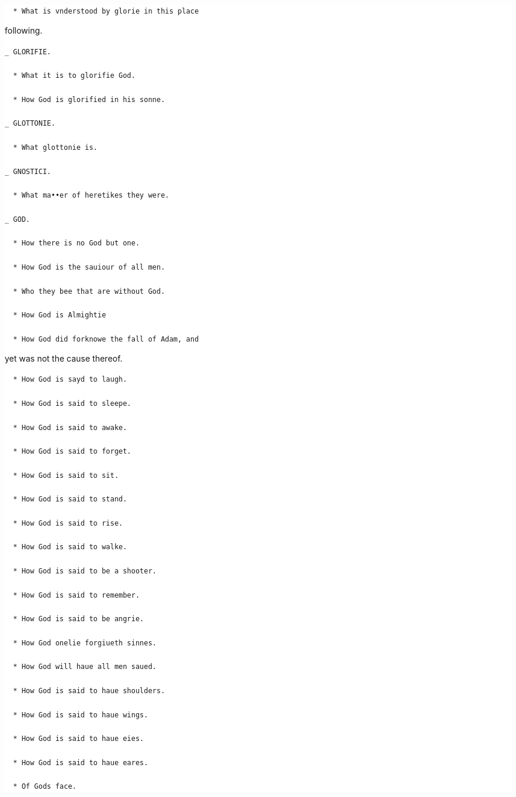       * What is vnderstood by glorie in this place
following.

    _ GLORIFIE.

      * What it is to glorifie God.

      * How God is glorified in his sonne.

    _ GLOTTONIE.

      * What glottonie is.

    _ GNOSTICI.

      * What ma••er of heretikes they were.

    _ GOD.

      * How there is no God but one.

      * How God is the sauiour of all men.

      * Who they bee that are without God.

      * How God is Almightie

      * How God did forknowe the fall of Adam, and
yet was not the cause thereof.

      * How God is sayd to laugh.

      * How God is said to sleepe.

      * How God is said to awake.

      * How God is said to forget.

      * How God is said to sit.

      * How God is said to stand.

      * How God is said to rise.

      * How God is said to walke.

      * How God is said to be a shooter.

      * How God is said to remember.

      * How God is said to be angrie.

      * How God onelie forgiueth sinnes.

      * How God will haue all men saued.

      * How God is said to haue shoulders.

      * How God is said to haue wings.

      * How God is said to haue eies.

      * How God is said to haue eares.

      * Of Gods face.
